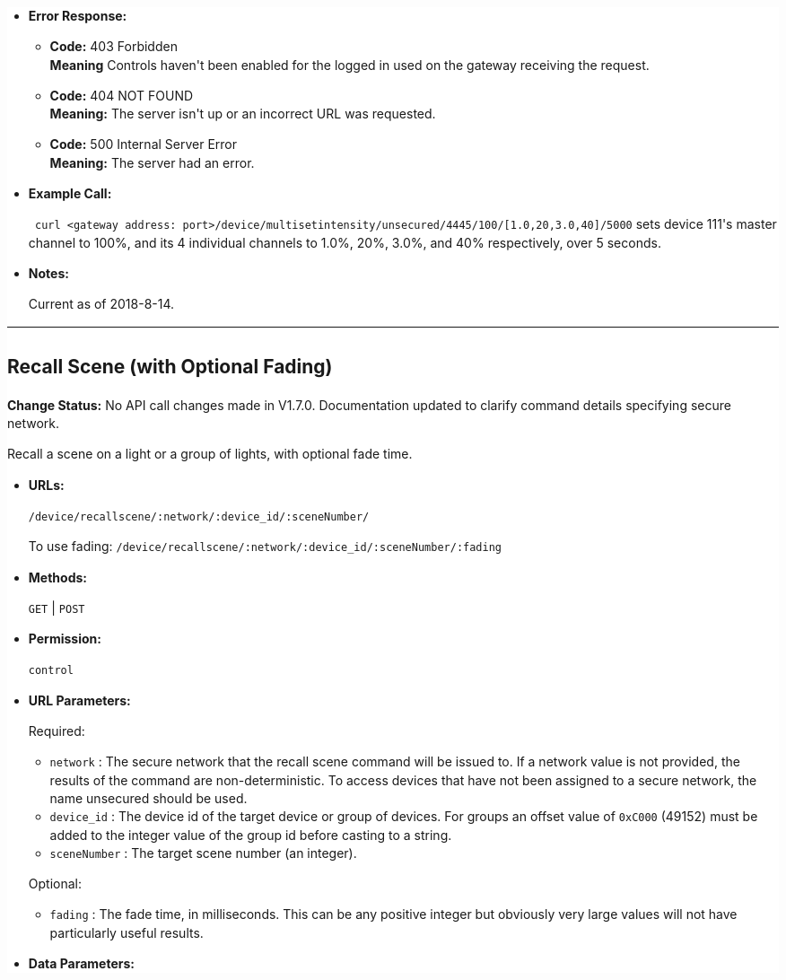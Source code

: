 * **Error Response:**

  * **Code:** 403 Forbidden <br />
  **Meaning** Controls haven't been enabled for the logged in used on the gateway receiving the request.

  * **Code:** 404 NOT FOUND <br />
  **Meaning:** The server isn't up or an incorrect URL was requested.

  * **Code:** 500 Internal Server Error<br />
  **Meaning:** The server had an error.

* **Example Call:**

  ` curl <gateway address: port>/device/multisetintensity/unsecured/4445/100/[1.0,20,3.0,40]/5000` sets device 111's master channel to 100%, and its 4 individual channels to 1.0%, 20%, 3.0%, and 40% respectively, over 5 seconds.

* **Notes:**

  Current as of 2018-8-14.

----
## Recall Scene (with Optional Fading)
**Change Status:** No API call changes made in V1.7.0. Documentation updated to clarify command details specifying secure network. 

  Recall a scene on a light or a group of lights, with optional fade time.
* **URLs:**

  `/device/recallscene/:network/:device_id/:sceneNumber/`

  To use fading:
  `/device/recallscene/:network/:device_id/:sceneNumber/:fading`

* **Methods:**

  `GET` | `POST`

* **Permission:**

  `control`

* **URL Parameters:**

  Required:
    * `network` : The secure network that the recall scene command will be issued to. If a network value is not provided, the results of the command are non-deterministic. To access devices that have not been assigned to a secure network, the name unsecured should be used.
    * `device_id` : The device id of the target device or group of devices. For groups an offset value of `0xC000` (49152) must be added to the integer value of the group id before casting to a string.
    * `sceneNumber` : The target scene number (an integer).

  Optional:
    * `fading` : The fade time, in milliseconds. This can be any positive integer but obviously very large values will not have particularly useful results.

* **Data Parameters:**
